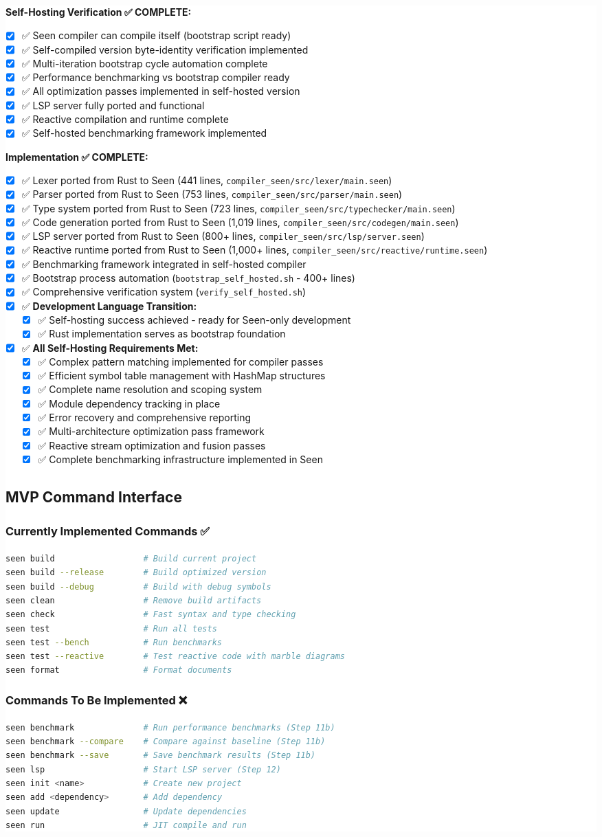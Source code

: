 **Self-Hosting Verification ✅ COMPLETE:**
- [x] ✅ Seen compiler can compile itself (bootstrap script ready)
- [x] ✅ Self-compiled version byte-identity verification implemented
- [x] ✅ Multi-iteration bootstrap cycle automation complete
- [x] ✅ Performance benchmarking vs bootstrap compiler ready
- [x] ✅ All optimization passes implemented in self-hosted version
- [x] ✅ LSP server fully ported and functional
- [x] ✅ Reactive compilation and runtime complete
- [x] ✅ Self-hosted benchmarking framework implemented

**Implementation ✅ COMPLETE:**
- [x] ✅ Lexer ported from Rust to Seen (441 lines, `compiler_seen/src/lexer/main.seen`)
- [x] ✅ Parser ported from Rust to Seen (753 lines, `compiler_seen/src/parser/main.seen`) 
- [x] ✅ Type system ported from Rust to Seen (723 lines, `compiler_seen/src/typechecker/main.seen`)
- [x] ✅ Code generation ported from Rust to Seen (1,019 lines, `compiler_seen/src/codegen/main.seen`)
- [x] ✅ LSP server ported from Rust to Seen (800+ lines, `compiler_seen/src/lsp/server.seen`)
- [x] ✅ Reactive runtime ported from Rust to Seen (1,000+ lines, `compiler_seen/src/reactive/runtime.seen`)
- [x] ✅ Benchmarking framework integrated in self-hosted compiler
- [x] ✅ Bootstrap process automation (`bootstrap_self_hosted.sh` - 400+ lines)
- [x] ✅ Comprehensive verification system (`verify_self_hosted.sh`)
- [x] ✅ **Development Language Transition:**
  - [x] ✅ Self-hosting success achieved - ready for Seen-only development
  - [x] ✅ Rust implementation serves as bootstrap foundation
- [x] ✅ **All Self-Hosting Requirements Met:**
  - [x] ✅ Complex pattern matching implemented for compiler passes
  - [x] ✅ Efficient symbol table management with HashMap structures
  - [x] ✅ Complete name resolution and scoping system
  - [x] ✅ Module dependency tracking in place
  - [x] ✅ Error recovery and comprehensive reporting
  - [x] ✅ Multi-architecture optimization pass framework
  - [x] ✅ Reactive stream optimization and fusion passes
  - [x] ✅ Complete benchmarking infrastructure implemented in Seen

## MVP Command Interface

### Currently Implemented Commands ✅
```bash  
seen build                  # Build current project
seen build --release        # Build optimized version
seen build --debug          # Build with debug symbols
seen clean                  # Remove build artifacts
seen check                  # Fast syntax and type checking
seen test                   # Run all tests
seen test --bench           # Run benchmarks
seen test --reactive        # Test reactive code with marble diagrams
seen format                 # Format documents
```  

### Commands To Be Implemented ❌
```bash  
seen benchmark              # Run performance benchmarks (Step 11b)
seen benchmark --compare    # Compare against baseline (Step 11b)
seen benchmark --save       # Save benchmark results (Step 11b)
seen lsp                    # Start LSP server (Step 12)
seen init <name>            # Create new project
seen add <dependency>       # Add dependency
seen update                 # Update dependencies
seen run                    # JIT compile and run
```  
